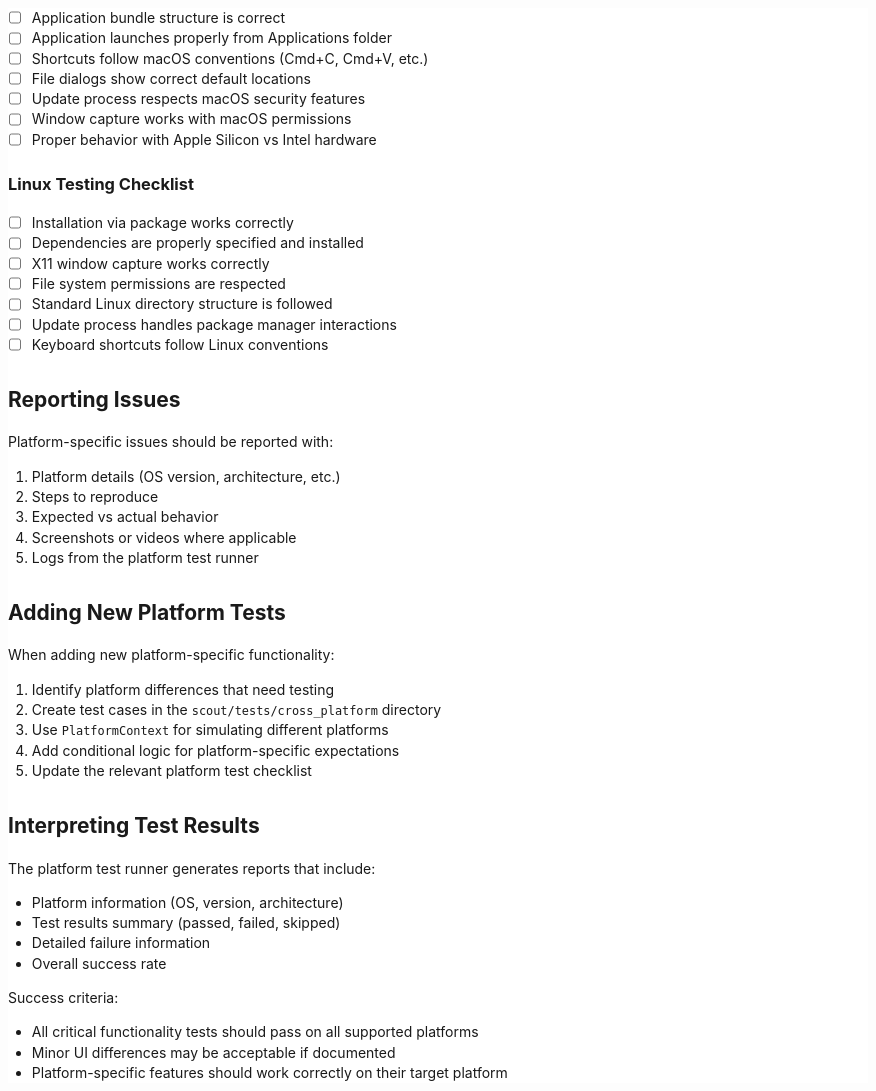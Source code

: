 - [ ] Application bundle structure is correct
- [ ] Application launches properly from Applications folder
- [ ] Shortcuts follow macOS conventions (Cmd+C, Cmd+V, etc.)
- [ ] File dialogs show correct default locations
- [ ] Update process respects macOS security features
- [ ] Window capture works with macOS permissions
- [ ] Proper behavior with Apple Silicon vs Intel hardware

### Linux Testing Checklist

- [ ] Installation via package works correctly
- [ ] Dependencies are properly specified and installed
- [ ] X11 window capture works correctly
- [ ] File system permissions are respected
- [ ] Standard Linux directory structure is followed
- [ ] Update process handles package manager interactions
- [ ] Keyboard shortcuts follow Linux conventions

## Reporting Issues

Platform-specific issues should be reported with:

1. Platform details (OS version, architecture, etc.)
2. Steps to reproduce
3. Expected vs actual behavior
4. Screenshots or videos where applicable
5. Logs from the platform test runner

## Adding New Platform Tests

When adding new platform-specific functionality:

1. Identify platform differences that need testing
2. Create test cases in the `scout/tests/cross_platform` directory
3. Use `PlatformContext` for simulating different platforms
4. Add conditional logic for platform-specific expectations
5. Update the relevant platform test checklist

## Interpreting Test Results

The platform test runner generates reports that include:

- Platform information (OS, version, architecture)
- Test results summary (passed, failed, skipped)
- Detailed failure information
- Overall success rate

Success criteria:
- All critical functionality tests should pass on all supported platforms
- Minor UI differences may be acceptable if documented
- Platform-specific features should work correctly on their target platform 